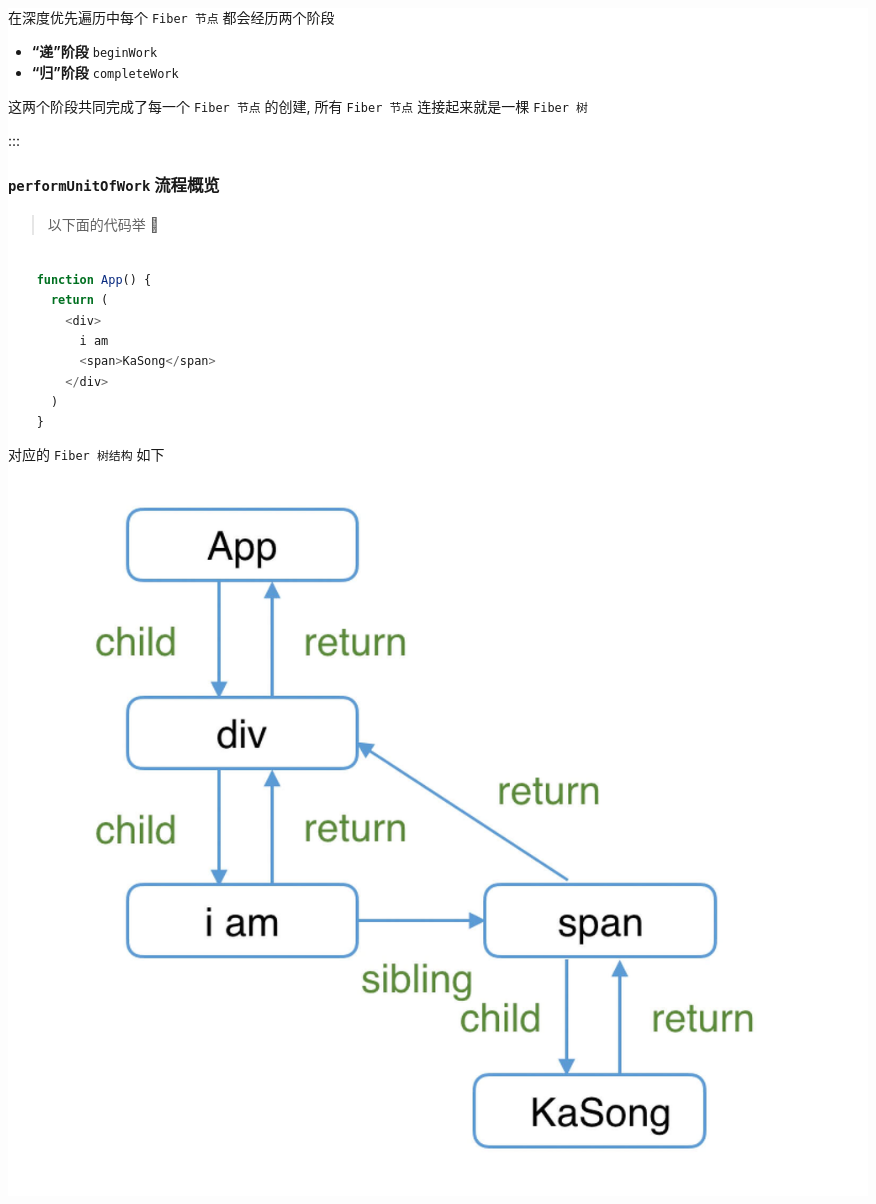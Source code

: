 在深度优先遍历中每个 `Fiber 节点` 都会经历两个阶段

*   **“递”阶段** `beginWork`
*   **“归”阶段** `completeWork`

这两个阶段共同完成了每一个 `Fiber 节点` 的创建, 所有 `Fiber 节点` 连接起来就是一棵 `Fiber 树`

::: 
### `performUnitOfWork` 流程概览 [​](#performunitofwork-流程概览)

> 以下面的代码举 🌰

```js

    function App() {
      return (
        <div>
          i am
          <span>KaSong</span>
        </div>
      )
    }

```

对应的 `Fiber 树结构` 如下

![Fiber 树结构](../../images/react-18/fiber-tree.png)
